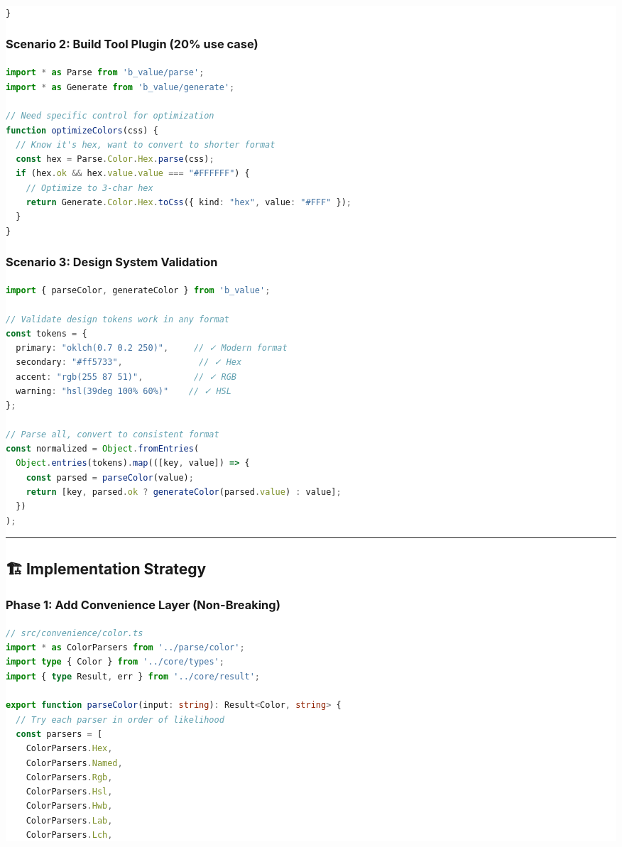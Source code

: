 ```typescript
}
```

### Scenario 2: Build Tool Plugin (20% use case)

```typescript
import * as Parse from 'b_value/parse';
import * as Generate from 'b_value/generate';

// Need specific control for optimization
function optimizeColors(css) {
  // Know it's hex, want to convert to shorter format
  const hex = Parse.Color.Hex.parse(css);
  if (hex.ok && hex.value.value === "#FFFFFF") {
    // Optimize to 3-char hex
    return Generate.Color.Hex.toCss({ kind: "hex", value: "#FFF" });
  }
}
```

### Scenario 3: Design System Validation

```typescript
import { parseColor, generateColor } from 'b_value';

// Validate design tokens work in any format
const tokens = {
  primary: "oklch(0.7 0.2 250)",     // ✓ Modern format
  secondary: "#ff5733",               // ✓ Hex
  accent: "rgb(255 87 51)",          // ✓ RGB
  warning: "hsl(39deg 100% 60%)"    // ✓ HSL
};

// Parse all, convert to consistent format
const normalized = Object.fromEntries(
  Object.entries(tokens).map(([key, value]) => {
    const parsed = parseColor(value);
    return [key, parsed.ok ? generateColor(parsed.value) : value];
  })
);
```

---

## 🏗️ Implementation Strategy

### Phase 1: Add Convenience Layer (Non-Breaking)

```typescript
// src/convenience/color.ts
import * as ColorParsers from '../parse/color';
import type { Color } from '../core/types';
import { type Result, err } from '../core/result';

export function parseColor(input: string): Result<Color, string> {
  // Try each parser in order of likelihood
  const parsers = [
    ColorParsers.Hex,
    ColorParsers.Named,
    ColorParsers.Rgb,
    ColorParsers.Hsl,
    ColorParsers.Hwb,
    ColorParsers.Lab,
    ColorParsers.Lch,
```